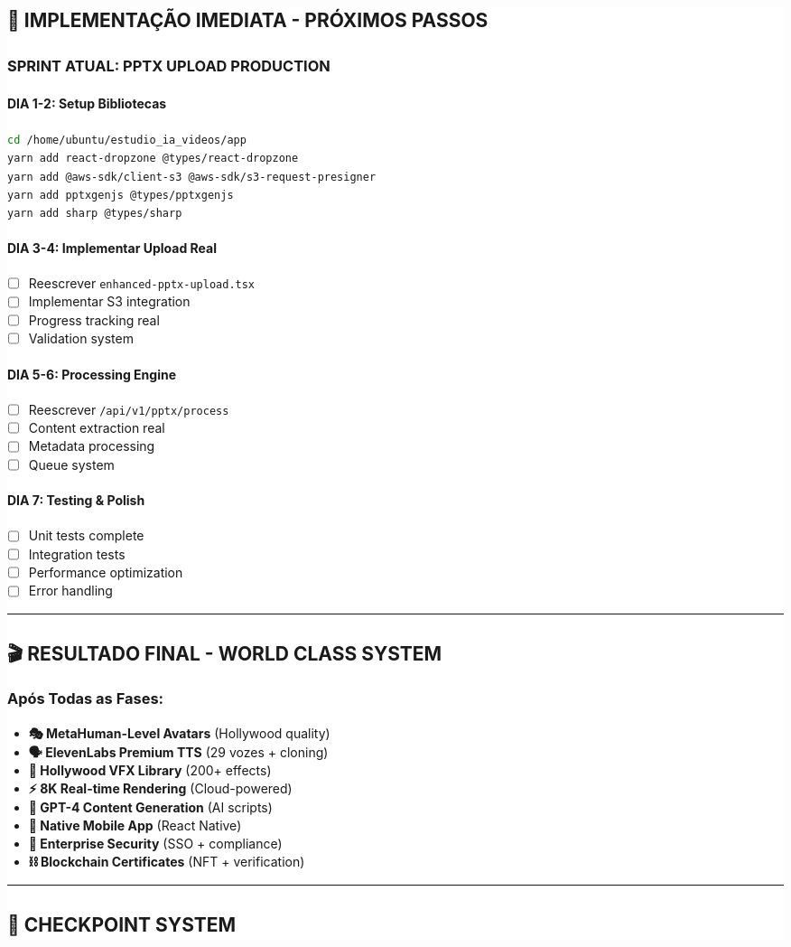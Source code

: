 
## 🚀 **IMPLEMENTAÇÃO IMEDIATA - PRÓXIMOS PASSOS**

### **SPRINT ATUAL: PPTX UPLOAD PRODUCTION**

#### **DIA 1-2: Setup Bibliotecas**
```bash
cd /home/ubuntu/estudio_ia_videos/app
yarn add react-dropzone @types/react-dropzone
yarn add @aws-sdk/client-s3 @aws-sdk/s3-request-presigner
yarn add pptxgenjs @types/pptxgenjs
yarn add sharp @types/sharp
```

#### **DIA 3-4: Implementar Upload Real**
- [ ] Reescrever `enhanced-pptx-upload.tsx`
- [ ] Implementar S3 integration
- [ ] Progress tracking real
- [ ] Validation system

#### **DIA 5-6: Processing Engine**
- [ ] Reescrever `/api/v1/pptx/process`
- [ ] Content extraction real
- [ ] Metadata processing
- [ ] Queue system

#### **DIA 7: Testing & Polish**
- [ ] Unit tests complete
- [ ] Integration tests
- [ ] Performance optimization
- [ ] Error handling

---

## 🎬 **RESULTADO FINAL - WORLD CLASS SYSTEM**

### **Após Todas as Fases:**
- **🎭 MetaHuman-Level Avatars** (Hollywood quality)
- **🗣️ ElevenLabs Premium TTS** (29 vozes + cloning)
- **🎨 Hollywood VFX Library** (200+ effects)
- **⚡ 8K Real-time Rendering** (Cloud-powered)
- **🤖 GPT-4 Content Generation** (AI scripts)
- **📱 Native Mobile App** (React Native)
- **🔐 Enterprise Security** (SSO + compliance)
- **⛓️ Blockchain Certificates** (NFT + verification)

---

## 📌 **CHECKPOINT SYSTEM**
